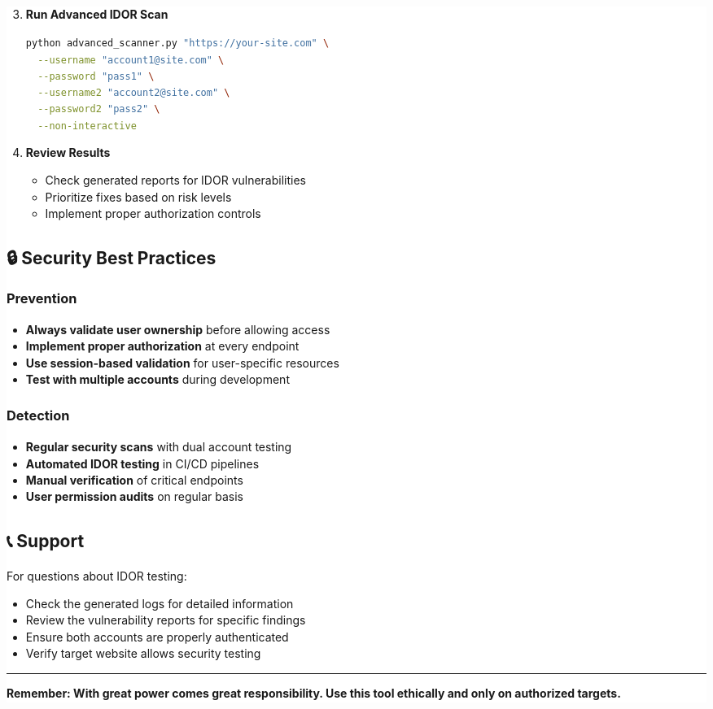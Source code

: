 3. **Run Advanced IDOR Scan**
   ```bash
   python advanced_scanner.py "https://your-site.com" \
     --username "account1@site.com" \
     --password "pass1" \
     --username2 "account2@site.com" \
     --password2 "pass2" \
     --non-interactive
   ```

4. **Review Results**
   - Check generated reports for IDOR vulnerabilities
   - Prioritize fixes based on risk levels
   - Implement proper authorization controls

## 🔒 Security Best Practices

### **Prevention**
- **Always validate user ownership** before allowing access
- **Implement proper authorization** at every endpoint
- **Use session-based validation** for user-specific resources
- **Test with multiple accounts** during development

### **Detection**
- **Regular security scans** with dual account testing
- **Automated IDOR testing** in CI/CD pipelines
- **Manual verification** of critical endpoints
- **User permission audits** on regular basis

## 📞 Support

For questions about IDOR testing:
- Check the generated logs for detailed information
- Review the vulnerability reports for specific findings
- Ensure both accounts are properly authenticated
- Verify target website allows security testing

---

**Remember: With great power comes great responsibility. Use this tool ethically and only on authorized targets.**
